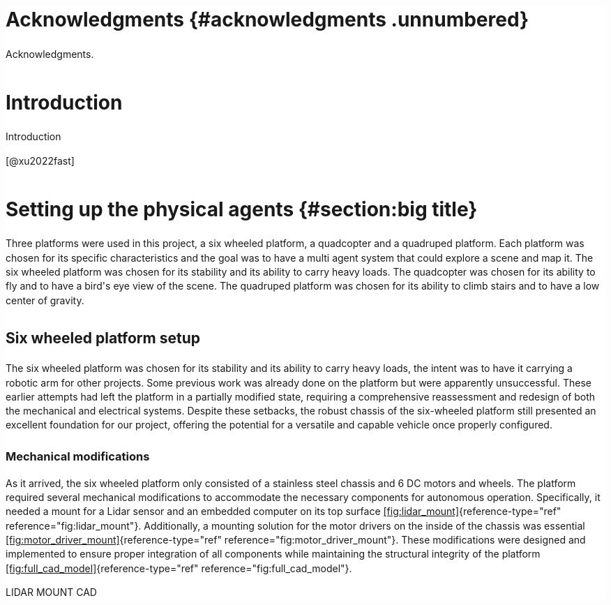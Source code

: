 Acknowledgments {#acknowledgments .unnumbered}
===============

Acknowledgments.

Introduction
============

Introduction

[@xu2022fast]

Setting up the physical agents {#section:big title}
==============================

Three platforms were used in this project, a six wheeled platform, a
quadcopter and a quadruped platform. Each platform was chosen for its
specific characteristics and the goal was to have a multi agent system
that could explore a scene and map it. The six wheeled platform was
chosen for its stability and its ability to carry heavy loads. The
quadcopter was chosen for its ability to fly and to have a bird's eye
view of the scene. The quadruped platform was chosen for its ability to
climb stairs and to have a low center of gravity.

Six wheeled platform setup
--------------------------

The six wheeled platform was chosen for its stability and its ability to
carry heavy loads, the intent was to have it carrying a robotic arm for
other projects. Some previous work was already done on the platform but
were apparently unsuccessful. These earlier attempts had left the
platform in a partially modified state, requiring a comprehensive
reassessment and redesign of both the mechanical and electrical systems.
Despite these setbacks, the robust chassis of the six-wheeled platform
still presented an excellent foundation for our project, offering the
potential for a versatile and capable vehicle once properly configured.

### Mechanical modifications

As it arrived, the six wheeled platform only consisted of a stainless
steel chassis and 6 DC motors and wheels. The platform required several
mechanical modifications to accommodate the necessary components for
autonomous operation. Specifically, it needed a mount for a Lidar sensor
and an embedded computer on its top surface
[\[fig:lidar\_mount\]](#fig:lidar_mount){reference-type="ref"
reference="fig:lidar_mount"}. Additionally, a mounting solution for the
motor drivers on the inside of the chassis was essential
[\[fig:motor\_driver\_mount\]](#fig:motor_driver_mount){reference-type="ref"
reference="fig:motor_driver_mount"}. These modifications were designed
and implemented to ensure proper integration of all components while
maintaining the structural integrity of the platform
[\[fig:full\_cad\_model\]](#fig:full_cad_model){reference-type="ref"
reference="fig:full_cad_model"}.

LIDAR MOUNT CAD

